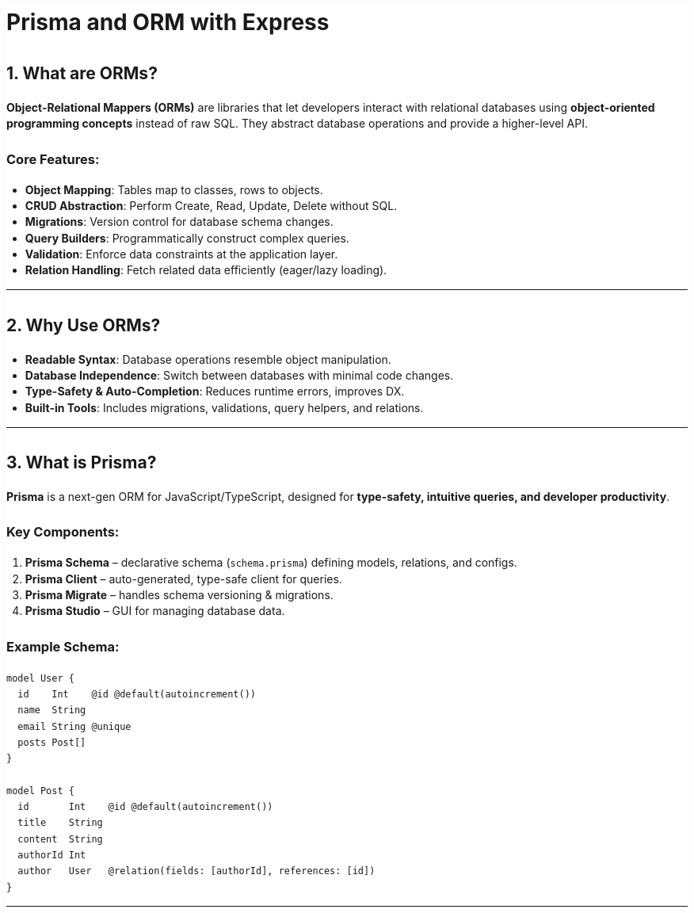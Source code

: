 # Prisma and ORM with Express

## 1. What are ORMs?

**Object-Relational Mappers (ORMs)** are libraries that let developers interact with relational databases using **object-oriented programming concepts** instead of raw SQL. They abstract database operations and provide a higher-level API.

### Core Features:

* **Object Mapping**: Tables map to classes, rows to objects.
* **CRUD Abstraction**: Perform Create, Read, Update, Delete without SQL.
* **Migrations**: Version control for database schema changes.
* **Query Builders**: Programmatically construct complex queries.
* **Validation**: Enforce data constraints at the application layer.
* **Relation Handling**: Fetch related data efficiently (eager/lazy loading).

---

## 2. Why Use ORMs?

* **Readable Syntax**: Database operations resemble object manipulation.
* **Database Independence**: Switch between databases with minimal code changes.
* **Type-Safety & Auto-Completion**: Reduces runtime errors, improves DX.
* **Built-in Tools**: Includes migrations, validations, query helpers, and relations.

---

## 3. What is Prisma?

**Prisma** is a next-gen ORM for JavaScript/TypeScript, designed for **type-safety, intuitive queries, and developer productivity**.

### Key Components:

1. **Prisma Schema** – declarative schema (`schema.prisma`) defining models, relations, and configs.
2. **Prisma Client** – auto-generated, type-safe client for queries.
3. **Prisma Migrate** – handles schema versioning & migrations.
4. **Prisma Studio** – GUI for managing database data.

### Example Schema:

```prisma
model User {
  id    Int    @id @default(autoincrement())
  name  String
  email String @unique
  posts Post[]
}

model Post {
  id       Int    @id @default(autoincrement())
  title    String
  content  String
  authorId Int
  author   User   @relation(fields: [authorId], references: [id])
}
```

---